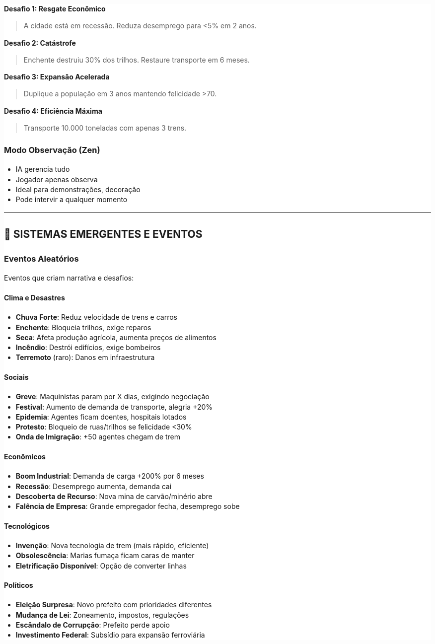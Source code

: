 **Desafio 1: Resgate Econômico**
> A cidade está em recessão. Reduza desemprego para <5% em 2 anos.

**Desafio 2: Catástrofe**
> Enchente destruiu 30% dos trilhos. Restaure transporte em 6 meses.

**Desafio 3: Expansão Acelerada**
> Duplique a população em 3 anos mantendo felicidade >70.

**Desafio 4: Eficiência Máxima**
> Transporte 10.000 toneladas com apenas 3 trens.

### Modo Observação (Zen)
- IA gerencia tudo
- Jogador apenas observa
- Ideal para demonstrações, decoração
- Pode intervir a qualquer momento

---

## 🔀 SISTEMAS EMERGENTES E EVENTOS

### Eventos Aleatórios
Eventos que criam narrativa e desafios:

#### Clima e Desastres
- **Chuva Forte**: Reduz velocidade de trens e carros
- **Enchente**: Bloqueia trilhos, exige reparos
- **Seca**: Afeta produção agrícola, aumenta preços de alimentos
- **Incêndio**: Destrói edifícios, exige bombeiros
- **Terremoto** (raro): Danos em infraestrutura

#### Sociais
- **Greve**: Maquinistas param por X dias, exigindo negociação
- **Festival**: Aumento de demanda de transporte, alegria +20%
- **Epidemia**: Agentes ficam doentes, hospitais lotados
- **Protesto**: Bloqueio de ruas/trilhos se felicidade <30%
- **Onda de Imigração**: +50 agentes chegam de trem

#### Econômicos
- **Boom Industrial**: Demanda de carga +200% por 6 meses
- **Recessão**: Desemprego aumenta, demanda cai
- **Descoberta de Recurso**: Nova mina de carvão/minério abre
- **Falência de Empresa**: Grande empregador fecha, desemprego sobe

#### Tecnológicos
- **Invenção**: Nova tecnologia de trem (mais rápido, eficiente)
- **Obsolescência**: Marias fumaça ficam caras de manter
- **Eletrificação Disponível**: Opção de converter linhas

#### Políticos
- **Eleição Surpresa**: Novo prefeito com prioridades diferentes
- **Mudança de Lei**: Zoneamento, impostos, regulações
- **Escândalo de Corrupção**: Prefeito perde apoio
- **Investimento Federal**: Subsídio para expansão ferroviária
